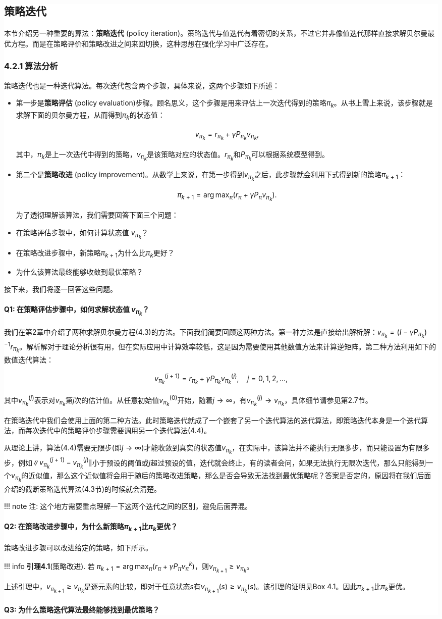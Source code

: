 ## 策略迭代

本节介绍另一种重要的算法：**策略迭代** (policy iteration)。策略迭代与值迭代有着密切的关系，不过它并非像值迭代那样直接求解贝尔曼最优方程。而是在策略评价和策略改进之间来回切换，这种思想在强化学习中广泛存在。

### 4.2.1 算法分析

策略迭代也是一种迭代算法。每次迭代包含两个步骤，具体来说，这两个步骤如下所述：

- 第一步是**策略评估** (policy evaluation)步骤。顾名思义，这个步骤是用来评估上一次迭代得到的策略$\pi_k$。从书上雪上来说，该步骤就是求解下面的贝尔曼方程，从而得到$\pi_k$的状态值：

    $$v_{\pi_k}=r_{\pi_k}+\gamma P_{\pi_k}v_{\pi_k},\tag{4.3}$$
    
    其中，$\pi_k$是上一次迭代中得到的策略，$v_{\pi_k}$是该策略对应的状态值。$r_{\pi_k}$和$P_{\pi_k}$可以根据系统模型得到。

- 第二个是**策略改进** (policy improvement)。从数学上来说，在第一步得到$v_{\pi_k}$之后，此步骤就会利用下式得到新的策略$\pi_{k+1}$：

    $$\pi_{k+1}=\arg\max_\pi(r_\pi+\gamma P_\pi v_{\pi_k}).$$

    为了透彻理解该算法，我们需要回答下面三个问题：

- 在策略评估步骤中，如何计算状态值 $v_{\pi_k}$？ 
- 在策略改进步骤中，新策略$π_{k+1}$为什么比$\pi_k$更好？ 
-  为什么该算法最终能够收敛到最优策略？
  
接下来，我们将逐一回答这些问题。

#### Q1: 在策略评估步骤中，如何求解状态值 $v_{\pi_k}$？ 

我们在第$2$章中介绍了两种求解贝尔曼方程$(4.3)$的方法。下面我们简要回顾这两种方法。第一种方法是直接给出解析解：$v_{\pi_k}=(I-\gamma P_{\pi_k})^{-1}r_{\pi_k}$。解析解对于理论分析很有用，但在实际应用中计算效率较低，这是因为需要使用其他数值方法来计算逆矩阵。第二种方法利用如下的数值迭代算法：

$$v_{\pi_k}^{(j+1)}=r_{\pi_k}+\gamma P_{\pi_k}v_{\pi_k}^{(j)},\quad j=0,1,2,...,\tag{4.4}$$

其中$v^{(j)}_{π_k}$表示对$v_{π_k}$第$j$次的估计值。从任意初始值$v^{(0)}_{\pi_k}$开始，随着$j \rightarrow \infty$，有$v^{(j)}_{\pi_k}\rightarrow v_{\pi_k}$，具体细节请参见第$2.7$节。

在策略迭代中我们会使用上面的第二种方法。此时策略迭代就成了一个嵌套了另一个迭代算法的迭代算法，即策略迭代本身是一个迭代算法，而每次迭代中的策略评价步骤需要调用另一个迭代算法$(4.4)$。

从理论上讲，算法$(4.4)$需要无限步(即$j \to \infty$)才能收敛到真实的状态值$v_{\pi_k}$，在实际中，该算法并不能执行无限多步，而只能设置为有限多步，例如$\| v_{\pi_k}^{(j+1)} - v_{\pi_k}^{(j)}\|$小于预设的阈值或$j$超过预设的值，迭代就会终止，有的读者会问，如果无法执行无限次迭代，那么只能得到一个$v_{\pi_k}$的近似值，那么这个近似值将会用于随后的策略改进策略，那么是否会导致无法找到最优策略呢？答案是否定的，原因将在我们后面介绍的截断策略迭代算法($4.3$节)的时候就会清楚。

!!! note 
    注: 这个地方需要重点理解一下这两个迭代之间的区别，避免后面弄混。

#### Q2: 在策略改进步骤中，为什么新策略$π_{k+1}$比$\pi_k$更优？ 

策略改进步骤可以改进给定的策略，如下所示。

!!! info
    **引理4.1**(策略改进). 若 $\pi_{k+1} = \arg\max_\pi(r_\pi + \gamma P_\pi v_\pi^k)$，则$v_{\pi_{k+1}} \geq v_{\pi_k}$。

上述引理中，$v_{\pi_{k+1}} \geq v_{\pi_k}$是逐元素的比较，即对于任意状态$s$有$v_{\pi_{k+1}}(s) ≥ v_{\pi_k}(s)$。该引理的证明见Box 4.1。因此$π_{k+1}$比$\pi_k$更优。

#### Q3: 为什么策略迭代算法最终能够找到最优策略？
